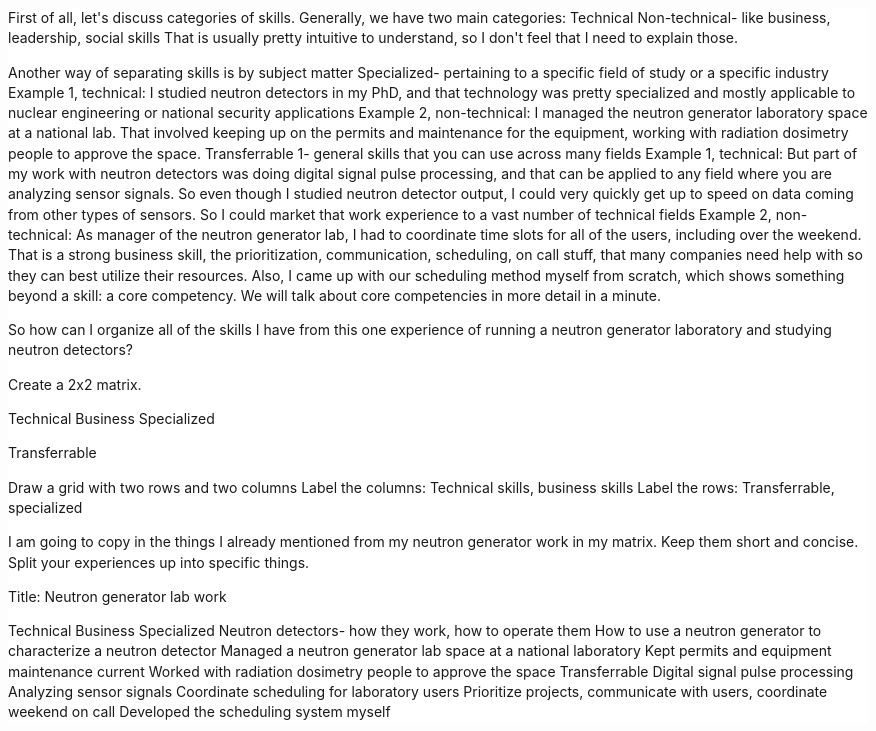 First of all, let's discuss categories of skills. Generally, we have two main categories:
Technical
Non-technical- like business, leadership, social skills
That is usually pretty intuitive to understand, so I don't feel that I need to explain those.
 
Another way of separating skills is by subject matter
Specialized- pertaining to a specific field of study or a specific industry
Example 1, technical: I studied neutron detectors in my PhD, and that technology was pretty specialized and mostly applicable to nuclear engineering or national security applications
Example 2, non-technical: I managed the neutron generator laboratory space at a national lab. That involved keeping up on the permits and maintenance for the equipment, working with radiation dosimetry people to approve the space.
Transferrable 1- general skills that you can use across many fields
Example 1, technical: But part of my work with neutron detectors was doing digital signal pulse processing, and that can be applied to any field where you are analyzing sensor signals. So even though I studied neutron detector output, I could very quickly get up to speed on data coming from other types of sensors. So I could market that work experience to a vast number of technical fields
Example 2, non-technical: As manager of the neutron generator lab, I had to coordinate time slots for all of the users, including over the weekend. That is a strong business skill, the prioritization, communication, scheduling, on call stuff, that many companies need help with so they can best utilize their resources. Also, I came up with our scheduling method myself from scratch, which shows something beyond a skill: a core competency. We will talk about core competencies in more detail in a minute.
 
So how can I organize all of the skills I have from this one experience of running a neutron generator laboratory and studying neutron detectors?
 
Create a 2x2 matrix.
 
Technical
Business
Specialized
 
 
Transferrable
 
 

Draw a grid with two rows and two columns
Label the columns: Technical skills, business skills
Label the rows: Transferrable, specialized
 
I am going to copy in the things I already mentioned from my neutron generator work in my matrix. Keep them short and concise. Split your experiences up into specific things.
 
Title: Neutron generator lab work
 
Technical
Business
Specialized
Neutron detectors- how they work, how to operate them
How to use a neutron generator to characterize a neutron detector
Managed a neutron generator lab space at a national laboratory
Kept permits and equipment maintenance current
Worked with radiation dosimetry people to approve the space
Transferrable
Digital signal pulse processing
Analyzing sensor signals
Coordinate scheduling for laboratory users
Prioritize projects, communicate with users, coordinate weekend on call
Developed the scheduling system myself
